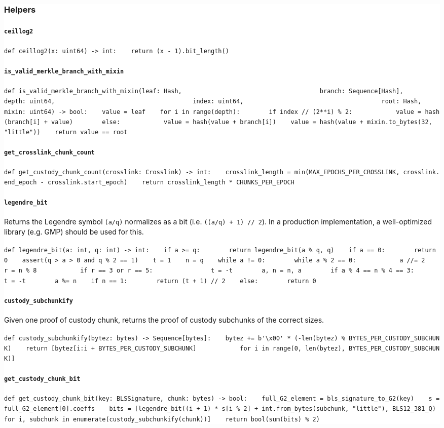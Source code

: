 ### Helpers

#### `ceillog2`

```text
def ceillog2(x: uint64) -> int:    return (x - 1).bit_length()
```

#### `is_valid_merkle_branch_with_mixin`

```text
def is_valid_merkle_branch_with_mixin(leaf: Hash,                                      branch: Sequence[Hash],                                      depth: uint64,                                      index: uint64,                                      root: Hash,                                      mixin: uint64) -> bool:    value = leaf    for i in range(depth):        if index // (2**i) % 2:            value = hash(branch[i] + value)        else:            value = hash(value + branch[i])    value = hash(value + mixin.to_bytes(32, "little"))    return value == root
```

#### `get_crosslink_chunk_count`

```text
def get_custody_chunk_count(crosslink: Crosslink) -> int:    crosslink_length = min(MAX_EPOCHS_PER_CROSSLINK, crosslink.end_epoch - crosslink.start_epoch)    return crosslink_length * CHUNKS_PER_EPOCH
```

#### `legendre_bit`

Returns the Legendre symbol `(a/q)` normalizes as a bit \(i.e. `((a/q) + 1) // 2`\). In a production implementation, a well-optimized library \(e.g. GMP\) should be used for this.

```text
def legendre_bit(a: int, q: int) -> int:    if a >= q:        return legendre_bit(a % q, q)    if a == 0:        return 0    assert(q > a > 0 and q % 2 == 1)    t = 1    n = q    while a != 0:        while a % 2 == 0:            a //= 2            r = n % 8            if r == 3 or r == 5:                t = -t        a, n = n, a        if a % 4 == n % 4 == 3:            t = -t        a %= n    if n == 1:        return (t + 1) // 2    else:        return 0
```

#### `custody_subchunkify`

Given one proof of custody chunk, returns the proof of custody subchunks of the correct sizes.

```text
def custody_subchunkify(bytez: bytes) -> Sequence[bytes]:    bytez += b'\x00' * (-len(bytez) % BYTES_PER_CUSTODY_SUBCHUNK)    return [bytez[i:i + BYTES_PER_CUSTODY_SUBCHUNK]            for i in range(0, len(bytez), BYTES_PER_CUSTODY_SUBCHUNK)]
```

#### `get_custody_chunk_bit`

```text
def get_custody_chunk_bit(key: BLSSignature, chunk: bytes) -> bool:    full_G2_element = bls_signature_to_G2(key)    s = full_G2_element[0].coeffs    bits = [legendre_bit((i + 1) * s[i % 2] + int.from_bytes(subchunk, "little"), BLS12_381_Q)            for i, subchunk in enumerate(custody_subchunkify(chunk))]    return bool(sum(bits) % 2)
```
